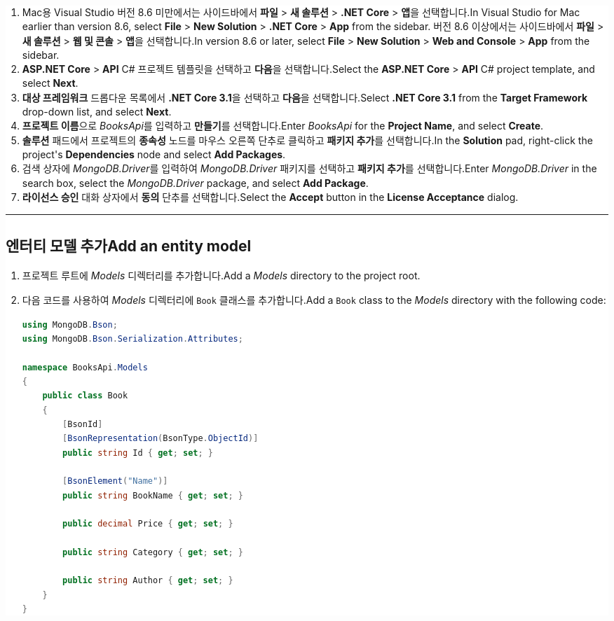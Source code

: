 1. <span data-ttu-id="5b503-174">Mac용 Visual Studio 버전 8.6 미만에서는 사이드바에서 **파일** > **새 솔루션** >  **.NET Core** > **앱**을 선택합니다.</span><span class="sxs-lookup"><span data-stu-id="5b503-174">In Visual Studio for Mac earlier than version 8.6, select **File** > **New Solution** > **.NET Core** > **App** from the sidebar.</span></span> <span data-ttu-id="5b503-175">버전 8.6 이상에서는 사이드바에서 **파일** > **새 솔루션** > **웹 및 콘솔** > **앱**을 선택합니다.</span><span class="sxs-lookup"><span data-stu-id="5b503-175">In version 8.6 or later, select **File** > **New Solution** > **Web and Console** > **App** from the sidebar.</span></span>
1. <span data-ttu-id="5b503-176">**ASP.NET Core** > **API** C# 프로젝트 템플릿을 선택하고 **다음**을 선택합니다.</span><span class="sxs-lookup"><span data-stu-id="5b503-176">Select the **ASP.NET Core** > **API** C# project template, and select **Next**.</span></span>
1. <span data-ttu-id="5b503-177">**대상 프레임워크** 드롭다운 목록에서 **.NET Core 3.1**을 선택하고 **다음**을 선택합니다.</span><span class="sxs-lookup"><span data-stu-id="5b503-177">Select **.NET Core 3.1** from the **Target Framework** drop-down list, and select **Next**.</span></span>
1. <span data-ttu-id="5b503-178">**프로젝트 이름**으로 *BooksApi*를 입력하고 **만들기**를 선택합니다.</span><span class="sxs-lookup"><span data-stu-id="5b503-178">Enter *BooksApi* for the **Project Name**, and select **Create**.</span></span>
1. <span data-ttu-id="5b503-179">**솔루션** 패드에서 프로젝트의 **종속성** 노드를 마우스 오른쪽 단추로 클릭하고 **패키지 추가**를 선택합니다.</span><span class="sxs-lookup"><span data-stu-id="5b503-179">In the **Solution** pad, right-click the project's **Dependencies** node and select **Add Packages**.</span></span>
1. <span data-ttu-id="5b503-180">검색 상자에 *MongoDB.Driver*를 입력하여 *MongoDB.Driver* 패키지를 선택하고 **패키지 추가**를 선택합니다.</span><span class="sxs-lookup"><span data-stu-id="5b503-180">Enter *MongoDB.Driver* in the search box, select the *MongoDB.Driver* package, and select **Add Package**.</span></span>
1. <span data-ttu-id="5b503-181">**라이선스 승인** 대화 상자에서 **동의** 단추를 선택합니다.</span><span class="sxs-lookup"><span data-stu-id="5b503-181">Select the **Accept** button in the **License Acceptance** dialog.</span></span>

---

## <a name="add-an-entity-model"></a><span data-ttu-id="5b503-182">엔터티 모델 추가</span><span class="sxs-lookup"><span data-stu-id="5b503-182">Add an entity model</span></span>

1. <span data-ttu-id="5b503-183">프로젝트 루트에 *Models* 디렉터리를 추가합니다.</span><span class="sxs-lookup"><span data-stu-id="5b503-183">Add a *Models* directory to the project root.</span></span>
1. <span data-ttu-id="5b503-184">다음 코드를 사용하여 *Models* 디렉터리에 `Book` 클래스를 추가합니다.</span><span class="sxs-lookup"><span data-stu-id="5b503-184">Add a `Book` class to the *Models* directory with the following code:</span></span>

   ```csharp
   using MongoDB.Bson;
   using MongoDB.Bson.Serialization.Attributes;

   namespace BooksApi.Models
   {
       public class Book
       {
           [BsonId]
           [BsonRepresentation(BsonType.ObjectId)]
           public string Id { get; set; }

           [BsonElement("Name")]
           public string BookName { get; set; }

           public decimal Price { get; set; }

           public string Category { get; set; }

           public string Author { get; set; }
       }
   }
   ```
